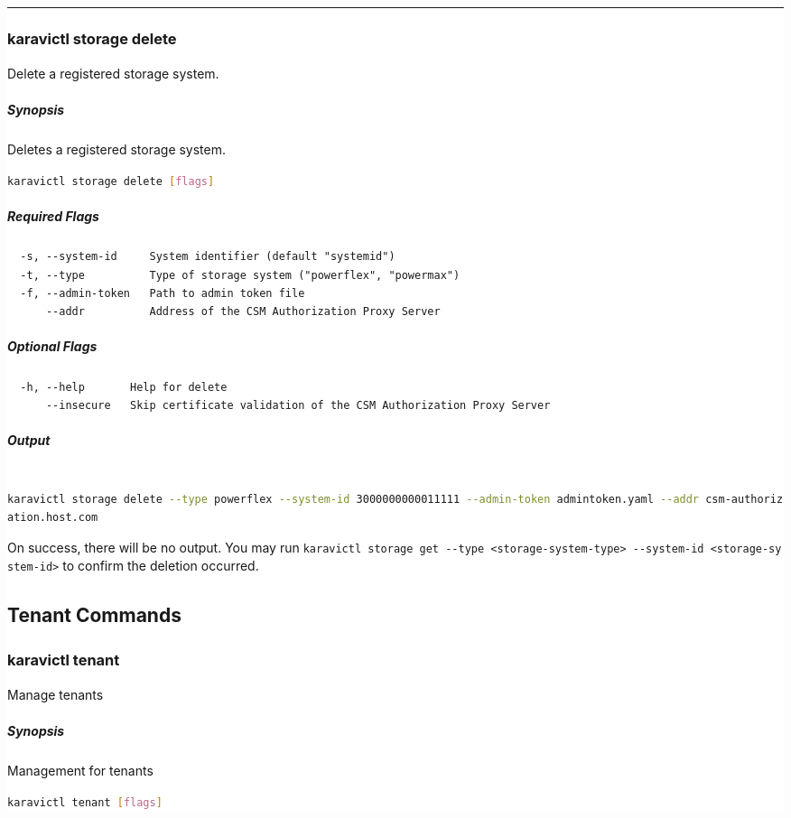 

---



### karavictl storage delete

Delete a registered storage system.

##### Synopsis

Deletes a registered storage system.

```bash
karavictl storage delete [flags]
```

##### Required Flags
```
  -s, --system-id     System identifier (default "systemid")
  -t, --type          Type of storage system ("powerflex", "powermax")
  -f, --admin-token   Path to admin token file
      --addr          Address of the CSM Authorization Proxy Server
```

##### Optional Flags
```
  -h, --help       Help for delete
      --insecure   Skip certificate validation of the CSM Authorization Proxy Server
```

##### Output
```bash

karavictl storage delete --type powerflex --system-id 3000000000011111 --admin-token admintoken.yaml --addr csm-authorization.host.com
```
On success, there will be no output. You may run `karavictl storage get --type <storage-system-type> --system-id <storage-system-id>` to confirm the deletion occurred.



## Tenant Commands



### karavictl tenant

Manage tenants

##### Synopsis

Management for tenants

```bash
karavictl tenant [flags]
```
